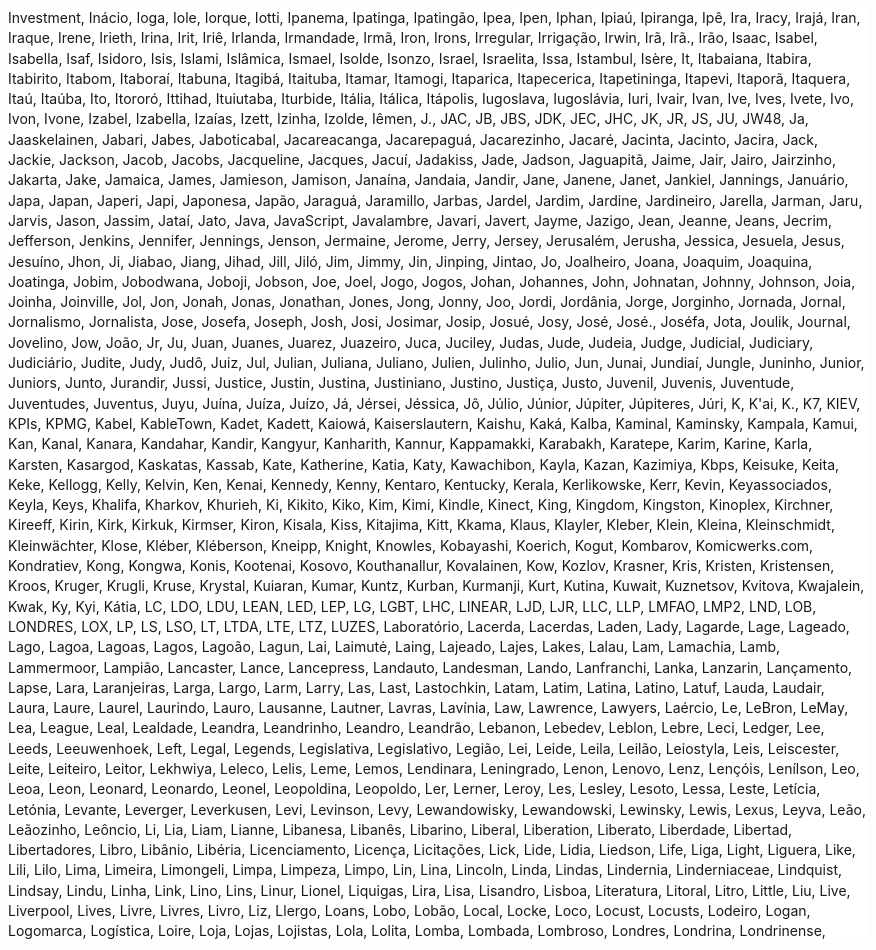 Investment, Inácio, Ioga, Iole, Iorque, Iotti, Ipanema, Ipatinga, Ipatingão, Ipea, Ipen, Iphan, Ipiaú, Ipiranga, Ipê, Ira, Iracy, Irajá, Iran, Iraque, Irene, Irieth, Irina, Irit, Iriê, Irlanda, Irmandade, Irmã, Iron, Irons, Irregular, Irrigação, Irwin, Irã, Irã., Irão, Isaac, Isabel, Isabella, Isaf, Isidoro, Isis, Islami, Islâmica, Ismael, Isolde, Isonzo, Israel, Israelita, Issa, Istambul, Isère, It, Itabaiana, Itabira, Itabirito, Itabom, Itaboraí, Itabuna, Itagibá, Itaituba, Itamar, Itamogi, Itaparica, Itapecerica, Itapetininga, Itapevi, Itaporã, Itaquera, Itaú, Itaúba, Ito, Itororó, Ittihad, Ituiutaba, Iturbide, Itália, Itálica, Itápolis, Iugoslava, Iugoslávia, Iuri, Ivair, Ivan, Ive, Ives, Ivete, Ivo, Ivon, Ivone, Izabel, Izabella, Izaías, Izett, Izinha, Izolde, Iêmen, J., JAC, JB, JBS, JDK, JEC, JHC, JK, JR, JS, JU, JW48, Ja, Jaaskelainen, Jabari, Jabes, Jaboticabal, Jacareacanga, Jacarepaguá, Jacarezinho, Jacaré, Jacinta, Jacinto, Jacira, Jack, Jackie, Jackson, Jacob, Jacobs, Jacqueline, Jacques, Jacuí, Jadakiss, Jade, Jadson, Jaguapitã, Jaime, Jair, Jairo, Jairzinho, Jakarta, Jake, Jamaica, James, Jamieson, Jamison, Janaína, Jandaia, Jandir, Jane, Janene, Janet, Jankiel, Jannings, Januário, Japa, Japan, Japeri, Japi, Japonesa, Japão, Jaraguá, Jaramillo, Jarbas, Jardel, Jardim, Jardine, Jardineiro, Jarella, Jarman, Jaru, Jarvis, Jason, Jassim, Jataí, Jato, Java, JavaScript, Javalambre, Javari, Javert, Jayme, Jazigo, Jean, Jeanne, Jeans, Jecrim, Jefferson, Jenkins, Jennifer, Jennings, Jenson, Jermaine, Jerome, Jerry, Jersey, Jerusalém, Jerusha, Jessica, Jesuela, Jesus, Jesuíno, Jhon, Ji, Jiabao, Jiang, Jihad, Jill, Jiló, Jim, Jimmy, Jin, Jinping, Jintao, Jo, Joalheiro, Joana, Joaquim, Joaquina, Joatinga, Jobim, Jobodwana, Joboji, Jobson, Joe, Joel, Jogo, Jogos, Johan, Johannes, John, Johnatan, Johnny, Johnson, Joia, Joinha, Joinville, Jol, Jon, Jonah, Jonas, Jonathan, Jones, Jong, Jonny, Joo, Jordi, Jordânia, Jorge, Jorginho, Jornada, Jornal, Jornalismo, Jornalista, Jose, Josefa, Joseph, Josh, Josi, Josimar, Josip, Josué, Josy, José, José., Joséfa, Jota, Joulik, Journal, Jovelino, Jow, João, Jr, Ju, Juan, Juanes, Juarez, Juazeiro, Juca, Juciley, Judas, Jude, Judeia, Judge, Judicial, Judiciary, Judiciário, Judite, Judy, Judô, Juiz, Jul, Julian, Juliana, Juliano, Julien, Julinho, Julio, Jun, Junai, Jundiaí, Jungle, Juninho, Junior, Juniors, Junto, Jurandir, Jussi, Justice, Justin, Justina, Justiniano, Justino, Justiça, Justo, Juvenil, Juvenis, Juventude, Juventudes, Juventus, Juyu, Juína, Juíza, Juízo, Já, Jérsei, Jéssica, Jô, Júlio, Júnior, Júpiter, Júpiteres, Júri, K, K'ai, K., K7, KIEV, KPIs, KPMG, Kabel, KableTown, Kadet, Kadett, Kaiowá, Kaiserslautern, Kaishu, Kaká, Kalba, Kaminal, Kaminsky, Kampala, Kamui, Kan, Kanal, Kanara, Kandahar, Kandir, Kangyur, Kanharith, Kannur, Kappamakki, Karabakh, Karatepe, Karim, Karine, Karla, Karsten, Kasargod, Kaskatas, Kassab, Kate, Katherine, Katia, Katy, Kawachibon, Kayla, Kazan, Kazimiya, Kbps, Keisuke, Keita, Keke, Kellogg, Kelly, Kelvin, Ken, Kenai, Kennedy, Kenny, Kentaro, Kentucky, Kerala, Kerlikowske, Kerr, Kevin, Keyassociados, Keyla, Keys, Khalifa, Kharkov, Khurieh, Ki, Kikito, Kiko, Kim, Kimi, Kindle, Kinect, King, Kingdom, Kingston, Kinoplex, Kirchner, Kireeff, Kirin, Kirk, Kirkuk, Kirmser, Kiron, Kisala, Kiss, Kitajima, Kitt, Kkama, Klaus, Klayler, Kleber, Klein, Kleina, Kleinschmidt, Kleinwächter, Klose, Kléber, Kléberson, Kneipp, Knight, Knowles, Kobayashi, Koerich, Kogut, Kombarov, Komicwerks.com, Kondratiev, Kong, Kongwa, Konis, Kootenai, Kosovo, Kouthanallur, Kovalainen, Kow, Kozlov, Krasner, Kris, Kristen, Kristensen, Kroos, Kruger, Krugli, Kruse, Krystal, Kuiaran, Kumar, Kuntz, Kurban, Kurmanji, Kurt, Kutina, Kuwait, Kuznetsov, Kvitova, Kwajalein, Kwak, Ky, Kyi, Kátia, LC, LDO, LDU, LEAN, LED, LEP, LG, LGBT, LHC, LINEAR, LJD, LJR, LLC, LLP, LMFAO, LMP2, LND, LOB, LONDRES, LOX, LP, LS, LSO, LT, LTDA, LTE, LTZ, LUZES, Laboratório, Lacerda, Lacerdas, Laden, Lady, Lagarde, Lage, Lageado, Lago, Lagoa, Lagoas, Lagos, Lagoão, Lagun, Lai, Laimutė, Laing, Lajeado, Lajes, Lakes, Lalau, Lam, Lamachia, Lamb, Lammermoor, Lampião, Lancaster, Lance, Lancepress, Landauto, Landesman, Lando, Lanfranchi, Lanka, Lanzarin, Lançamento, Lapse, Lara, Laranjeiras, Larga, Largo, Larm, Larry, Las, Last, Lastochkin, Latam, Latim, Latina, Latino, Latuf, Lauda, Laudair, Laura, Laure, Laurel, Laurindo, Lauro, Lausanne, Lautner, Lavras, Lavínia, Law, Lawrence, Lawyers, Laércio, Le, LeBron, LeMay, Lea, League, Leal, Lealdade, Leandra, Leandrinho, Leandro, Leandrão, Lebanon, Lebedev, Leblon, Lebre, Leci, Ledger, Lee, Leeds, Leeuwenhoek, Left, Legal, Legends, Legislativa, Legislativo, Legião, Lei, Leide, Leila, Leilão, Leiostyla, Leis, Leiscester, Leite, Leiteiro, Leitor, Lekhwiya, Leleco, Lelis, Leme, Lemos, Lendinara, Leningrado, Lenon, Lenovo, Lenz, Lençóis, Lenílson, Leo, Leoa, Leon, Leonard, Leonardo, Leonel, Leopoldina, Leopoldo, Ler, Lerner, Leroy, Les, Lesley, Lesoto, Lessa, Leste, Letícia, Letónia, Levante, Leverger, Leverkusen, Levi, Levinson, Levy, Lewandowisky, Lewandowski, Lewinsky, Lewis, Lexus, Leyva, Leão, Leãozinho, Leôncio, Li, Lia, Liam, Lianne, Libanesa, Libanês, Libarino, Liberal, Liberation, Liberato, Liberdade, Libertad, Libertadores, Libro, Libânio, Libéria, Licenciamento, Licença, Licitações, Lick, Lide, Lidia, Liedson, Life, Liga, Light, Liguera, Like, Lili, Lilo, Lima, Limeira, Limongeli, Limpa, Limpeza, Limpo, Lin, Lina, Lincoln, Linda, Lindas, Lindernia, Linderniaceae, Lindquist, Lindsay, Lindu, Linha, Link, Lino, Lins, Linur, Lionel, Liquigas, Lira, Lisa, Lisandro, Lisboa, Literatura, Litoral, Litro, Little, Liu, Live, Liverpool, Lives, Livre, Livres, Livro, Liz, Llergo, Loans, Lobo, Lobão, Local, Locke, Loco, Locust, Locusts, Lodeiro, Logan, Logomarca, Logística, Loire, Loja, Lojas, Lojistas, Lola, Lolita, Lomba, Lombada, Lombroso, Londres, Londrina, Londrinense,